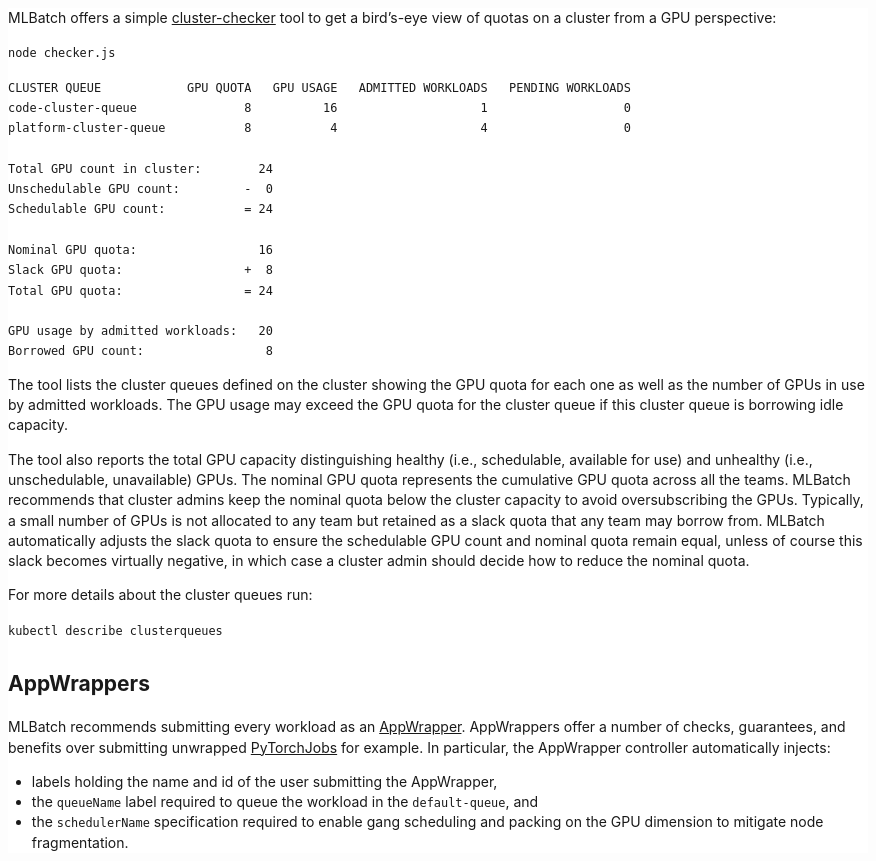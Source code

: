 MLBatch offers a simple [cluster-checker](tools/cluster-checker/) tool to get a
bird’s-eye view of quotas on a cluster from a GPU perspective:
```sh
node checker.js
```
```
CLUSTER QUEUE            GPU QUOTA   GPU USAGE   ADMITTED WORKLOADS   PENDING WORKLOADS
code-cluster-queue               8          16                    1                   0
platform-cluster-queue           8           4                    4                   0

Total GPU count in cluster:        24
Unschedulable GPU count:         -  0
Schedulable GPU count:           = 24

Nominal GPU quota:                 16
Slack GPU quota:                 +  8
Total GPU quota:                 = 24

GPU usage by admitted workloads:   20
Borrowed GPU count:                 8
```
The tool lists the cluster queues defined on the cluster showing the GPU
quota for each one as well as the number of GPUs in use by admitted workloads.
The GPU usage may exceed the GPU quota for the cluster queue if this cluster queue
is borrowing idle capacity.

The tool also reports the total GPU capacity distinguishing healthy (i.e.,
schedulable, available for use) and unhealthy (i.e., unschedulable, unavailable)
GPUs. The nominal GPU quota represents the cumulative GPU quota across all the
teams. MLBatch recommends that cluster admins keep the nominal quota below the
cluster capacity to avoid oversubscribing the GPUs. Typically, a small number of
GPUs is not allocated to any team but retained as a slack quota that any team
may borrow from. MLBatch automatically adjusts the slack quota to ensure the
schedulable GPU count and nominal quota remain equal, unless of course this
slack becomes virtually negative, in which case a cluster admin should decide
how to reduce the nominal quota.

For more details about the cluster queues run:
```sh
kubectl describe clusterqueues
```

## AppWrappers

MLBatch recommends submitting every workload as an
[AppWrapper](https://github.com/project-codeflare/appwrapper). AppWrappers offer
a number of checks, guarantees, and benefits over submitting unwrapped
[PyTorchJobs](https://www.kubeflow.org/docs/components/training/user-guides/pytorch/)
for example. In particular, the AppWrapper controller automatically injects:
- labels holding the name and id of the user submitting the AppWrapper,
- the `queueName` label required to queue the workload in the `default-queue`,
  and
- the `schedulerName` specification required to enable gang scheduling and
  packing on the GPU dimension to mitigate node fragmentation.

